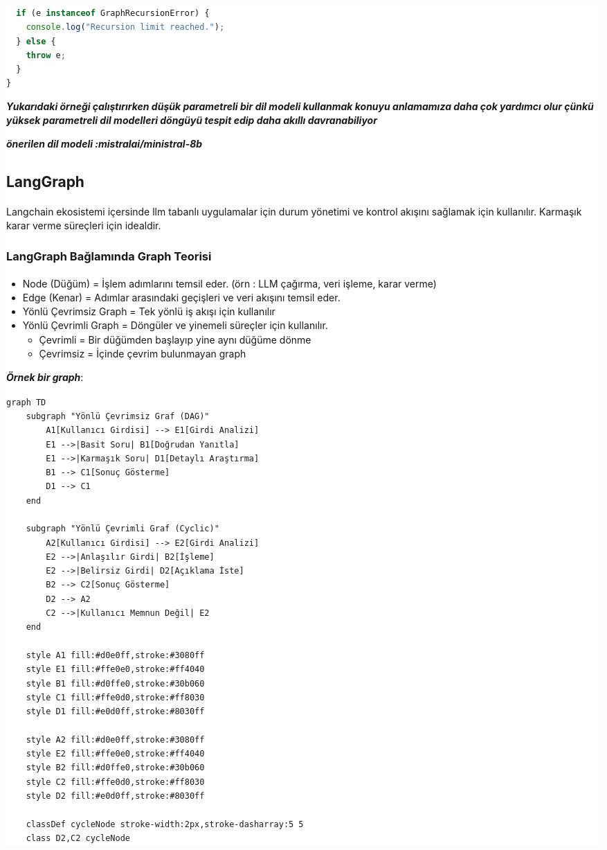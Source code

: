```js
  if (e instanceof GraphRecursionError) {
    console.log("Recursion limit reached.");
  } else {
    throw e;
  }
}
```

***Yukarıdaki örneği çalıştırırken düşük parametreli bir dil modeli kullanmak konuyu anlamamıza daha çok yardımcı olur  çünkü yüksek parametreli dil modelleri döngüyü tespit edip daha akıllı davranabiliyor***

***önerilen dil modeli :mistralai/ministral-8b***



## LangGraph
Langchain ekosistemi içersinde llm tabanlı uygulamalar için durum yönetimi ve kontrol akışını sağlamak için kullanılır.
Karmaşık karar verme süreçleri için idealdir.

### LangGraph Bağlamında Graph Teorisi
+ Node (Düğüm)  = İşlem adımlarını temsil eder. (örn : LLM çağırma, veri işleme, karar verme)
+ Edge (Kenar)  = Adımlar arasındaki geçişleri ve veri akışını temsil eder.
+ Yönlü Çevrimsiz Graph = Tek yönlü iş akışı için kullanılır
+ Yönlü Çevrimli Graph = Döngüler ve yinemeli süreçler için kullanılır.
  + Çevrimli = Bir düğümden başlayıp yine aynı düğüme dönme
  + Çevrimsiz  = İçinde çevrim bulunmayan graph

***Örnek bir graph***:
```mermaid
graph TD
    subgraph "Yönlü Çevrimsiz Graf (DAG)"
        A1[Kullanıcı Girdisi] --> E1[Girdi Analizi]
        E1 -->|Basit Soru| B1[Doğrudan Yanıtla]
        E1 -->|Karmaşık Soru| D1[Detaylı Araştırma]
        B1 --> C1[Sonuç Gösterme]
        D1 --> C1
    end
    
    subgraph "Yönlü Çevrimli Graf (Cyclic)"
        A2[Kullanıcı Girdisi] --> E2[Girdi Analizi]
        E2 -->|Anlaşılır Girdi| B2[İşleme]
        E2 -->|Belirsiz Girdi| D2[Açıklama İste]
        B2 --> C2[Sonuç Gösterme]
        D2 --> A2
        C2 -->|Kullanıcı Memnun Değil| E2
    end
    
    style A1 fill:#d0e0ff,stroke:#3080ff
    style E1 fill:#ffe0e0,stroke:#ff4040
    style B1 fill:#d0ffe0,stroke:#30b060
    style C1 fill:#ffe0d0,stroke:#ff8030
    style D1 fill:#e0d0ff,stroke:#8030ff
    
    style A2 fill:#d0e0ff,stroke:#3080ff
    style E2 fill:#ffe0e0,stroke:#ff4040
    style B2 fill:#d0ffe0,stroke:#30b060
    style C2 fill:#ffe0d0,stroke:#ff8030
    style D2 fill:#e0d0ff,stroke:#8030ff
    
    classDef cycleNode stroke-width:2px,stroke-dasharray:5 5
    class D2,C2 cycleNode
```
